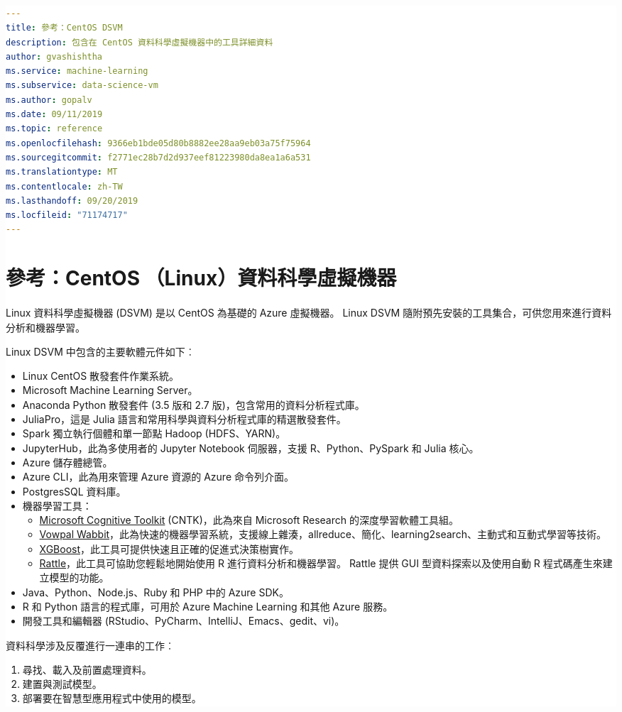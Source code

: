 ```yaml
---
title: 參考：CentOS DSVM
description: 包含在 CentOS 資料科學虛擬機器中的工具詳細資料
author: gvashishtha
ms.service: machine-learning
ms.subservice: data-science-vm
ms.author: gopalv
ms.date: 09/11/2019
ms.topic: reference
ms.openlocfilehash: 9366eb1bde05d80b8882ee28aa9eb03a75f75964
ms.sourcegitcommit: f2771ec28b7d2d937eef81223980da8ea1a6a531
ms.translationtype: MT
ms.contentlocale: zh-TW
ms.lasthandoff: 09/20/2019
ms.locfileid: "71174717"
---
```

# <a name="reference-centos-linux-data-science-virtual-machine"></a>參考：CentOS （Linux）資料科學虛擬機器

Linux 資料科學虛擬機器 (DSVM) 是以 CentOS 為基礎的 Azure 虛擬機器。 Linux DSVM 隨附預先安裝的工具集合，可供您用來進行資料分析和機器學習。 

Linux DSVM 中包含的主要軟體元件如下︰

* Linux CentOS 散發套件作業系統。
* Microsoft Machine Learning Server。
* Anaconda Python 散發套件 (3.5 版和 2.7 版)，包含常用的資料分析程式庫。
* JuliaPro，這是 Julia 語言和常用科學與資料分析程式庫的精選散發套件。
* Spark 獨立執行個體和單一節點 Hadoop (HDFS、YARN)。
* JupyterHub，此為多使用者的 Jupyter Notebook 伺服器，支援 R、Python、PySpark 和 Julia 核心。
* Azure 儲存體總管。
* Azure CLI，此為用來管理 Azure 資源的 Azure 命令列介面。
* PostgresSQL 資料庫。
* 機器學習工具：
  * [Microsoft Cognitive Toolkit](https://github.com/Microsoft/CNTK) (CNTK)，此為來自 Microsoft Research 的深度學習軟體工具組。
  * [Vowpal Wabbit](https://github.com/JohnLangford/vowpal_wabbit)，此為快速的機器學習系統，支援線上雜湊，allreduce、簡化、learning2search、主動式和互動式學習等技術。
  * [XGBoost](https://xgboost.readthedocs.org/en/latest/)，此工具可提供快速且正確的促進式決策樹實作。
  * [Rattle](https://togaware.com/rattle/)，此工具可協助您輕鬆地開始使用 R 進行資料分析和機器學習。 Rattle 提供 GUI 型資料探索以及使用自動 R 程式碼產生來建立模型的功能。
* Java、Python、Node.js、Ruby 和 PHP 中的 Azure SDK。
* R 和 Python 語言的程式庫，可用於 Azure Machine Learning 和其他 Azure 服務。
* 開發工具和編輯器 (RStudio、PyCharm、IntelliJ、Emacs、gedit、vi)。

資料科學涉及反覆進行一連串的工作︰

1. 尋找、載入及前置處理資料。
1. 建置與測試模型。
1. 部署要在智慧型應用程式中使用的模型。
